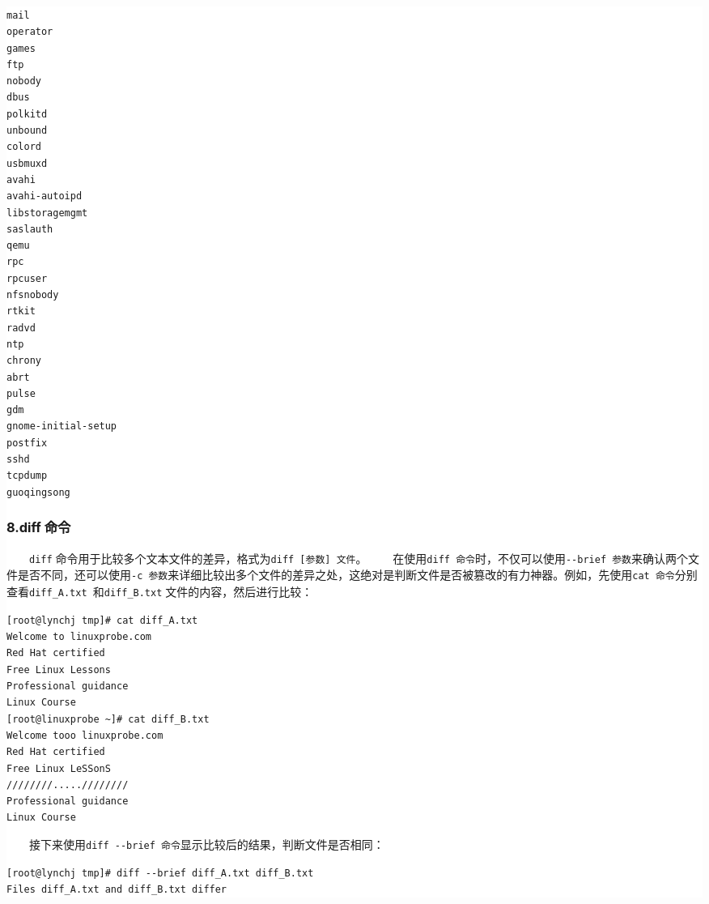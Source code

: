 ```
mail
operator
games
ftp
nobody
dbus
polkitd
unbound
colord
usbmuxd
avahi
avahi-autoipd
libstoragemgmt
saslauth
qemu
rpc
rpcuser
nfsnobody
rtkit
radvd
ntp
chrony
abrt
pulse
gdm
gnome-initial-setup
postfix
sshd
tcpdump
guoqingsong
```

### 8.diff 命令

&emsp;&emsp;`diff` 命令用于比较多个文本文件的差异，格式为`diff [参数] 文件`。
&emsp;&emsp;在使用`diff 命令`时，不仅可以使用`--brief 参数`来确认两个文件是否不同，还可以使用`-c 参数`来详细比较出多个文件的差异之处，这绝对是判断文件是否被篡改的有力神器。例如，先使用`cat 命令`分别查看`diff_A.txt `和`diff_B.txt` 文件的内容，然后进行比较：
```
[root@lynchj tmp]# cat diff_A.txt
Welcome to linuxprobe.com
Red Hat certified
Free Linux Lessons
Professional guidance
Linux Course
[root@linuxprobe ~]# cat diff_B.txt
Welcome tooo linuxprobe.com
Red Hat certified
Free Linux LeSSonS
////////.....////////
Professional guidance
Linux Course
```
&emsp;&emsp;接下来使用`diff --brief 命令`显示比较后的结果，判断文件是否相同：
```
[root@lynchj tmp]# diff --brief diff_A.txt diff_B.txt
Files diff_A.txt and diff_B.txt differ
```
